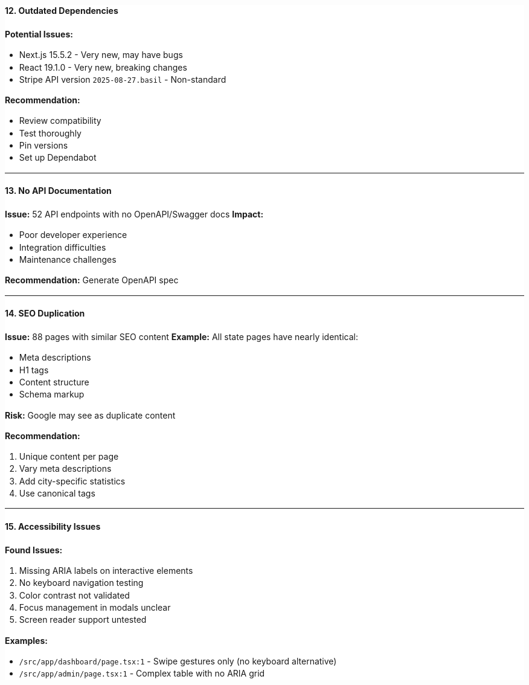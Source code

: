 #### 12. **Outdated Dependencies**
**Potential Issues:**
- Next.js 15.5.2 - Very new, may have bugs
- React 19.1.0 - Very new, breaking changes
- Stripe API version `2025-08-27.basil` - Non-standard

**Recommendation:**
- Review compatibility
- Test thoroughly
- Pin versions
- Set up Dependabot

---

#### 13. **No API Documentation**
**Issue:** 52 API endpoints with no OpenAPI/Swagger docs
**Impact:**
- Poor developer experience
- Integration difficulties
- Maintenance challenges

**Recommendation:** Generate OpenAPI spec

---

#### 14. **SEO Duplication**
**Issue:** 88 pages with similar SEO content
**Example:** All state pages have nearly identical:
- Meta descriptions
- H1 tags
- Content structure
- Schema markup

**Risk:** Google may see as duplicate content

**Recommendation:**
1. Unique content per page
2. Vary meta descriptions
3. Add city-specific statistics
4. Use canonical tags

---

#### 15. **Accessibility Issues**
**Found Issues:**
1. Missing ARIA labels on interactive elements
2. No keyboard navigation testing
3. Color contrast not validated
4. Focus management in modals unclear
5. Screen reader support untested

**Examples:**
- `/src/app/dashboard/page.tsx:1` - Swipe gestures only (no keyboard alternative)
- `/src/app/admin/page.tsx:1` - Complex table with no ARIA grid
